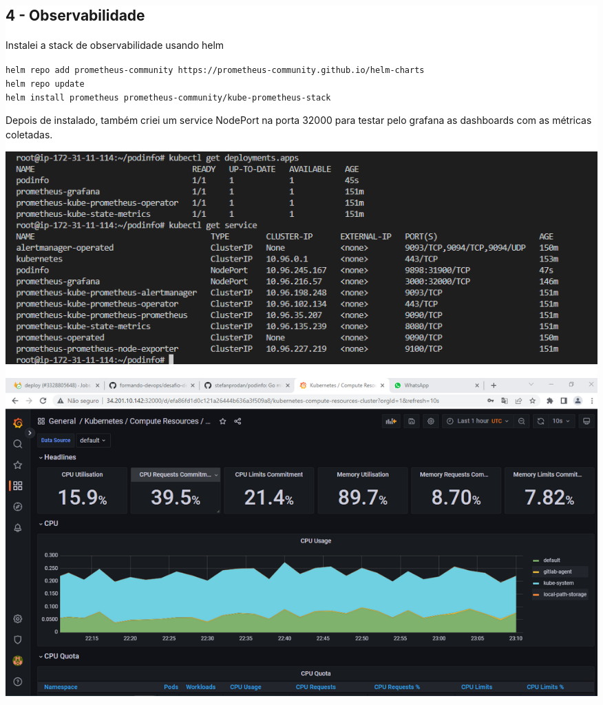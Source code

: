 ## 4 - Observabilidade

Instalei a stack de observabilidade usando helm
```
helm repo add prometheus-community https://prometheus-community.github.io/helm-charts
helm repo update
helm install prometheus prometheus-community/kube-prometheus-stack
```
Depois de instalado, também criei um service NodePort na porta 32000 para testar pelo grafana as dashboards com as métricas coletadas.

![](./imagens/observabilidade.png) 

![](./imagens/grafana-1.png)